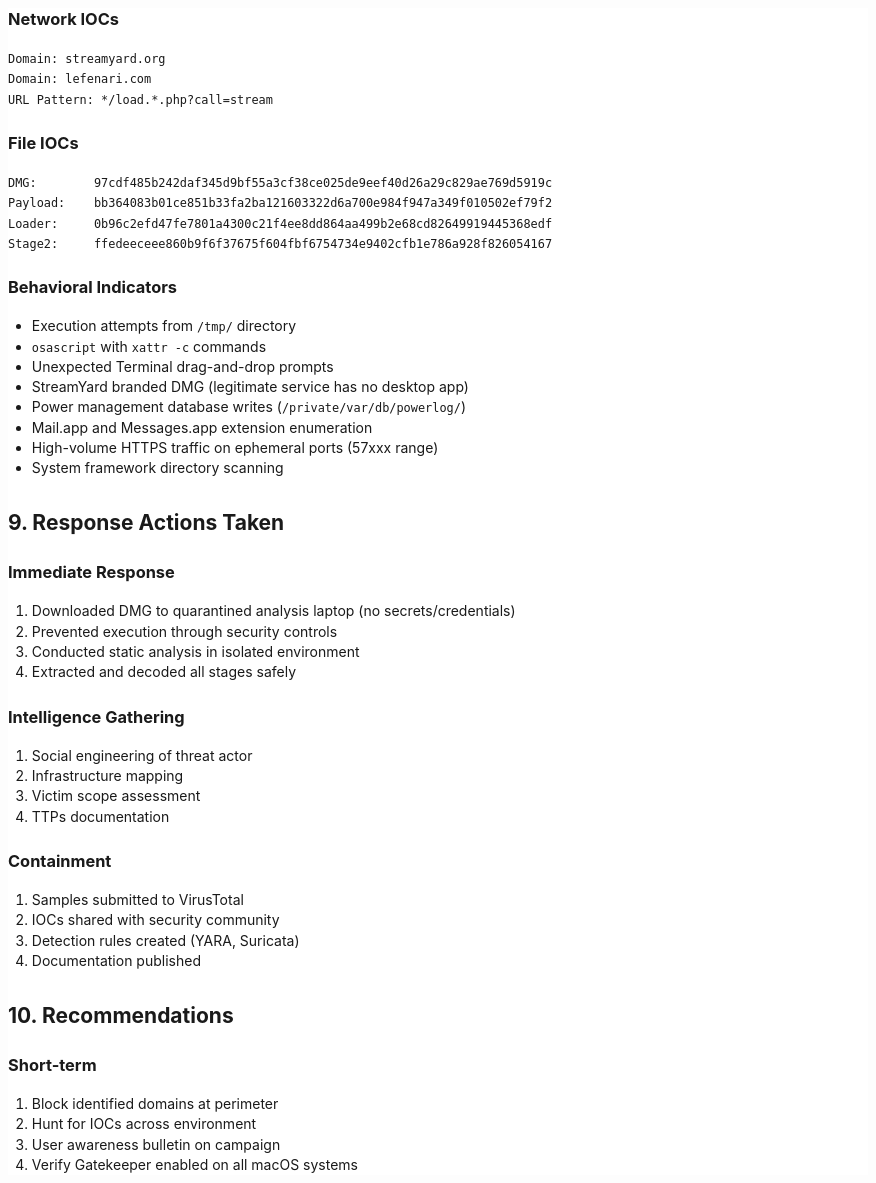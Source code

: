 ### Network IOCs
```
Domain: streamyard.org
Domain: lefenari.com
URL Pattern: */load.*.php?call=stream
```

### File IOCs
```
DMG:        97cdf485b242daf345d9bf55a3cf38ce025de9eef40d26a29c829ae769d5919c
Payload:    bb364083b01ce851b33fa2ba121603322d6a700e984f947a349f010502ef79f2
Loader:     0b96c2efd47fe7801a4300c21f4ee8dd864aa499b2e68cd82649919445368edf
Stage2:     ffedeeceee860b9f6f37675f604fbf6754734e9402cfb1e786a928f826054167
```

### Behavioral Indicators
- Execution attempts from `/tmp/` directory
- `osascript` with `xattr -c` commands
- Unexpected Terminal drag-and-drop prompts
- StreamYard branded DMG (legitimate service has no desktop app)
- Power management database writes (`/private/var/db/powerlog/`)
- Mail.app and Messages.app extension enumeration
- High-volume HTTPS traffic on ephemeral ports (57xxx range)
- System framework directory scanning

## 9. Response Actions Taken

### Immediate Response
1. Downloaded DMG to quarantined analysis laptop (no secrets/credentials)
2. Prevented execution through security controls
3. Conducted static analysis in isolated environment
4. Extracted and decoded all stages safely

### Intelligence Gathering
1. Social engineering of threat actor
2. Infrastructure mapping
3. Victim scope assessment
4. TTPs documentation

### Containment
1. Samples submitted to VirusTotal
2. IOCs shared with security community
3. Detection rules created (YARA, Suricata)
4. Documentation published

## 10. Recommendations

### Short-term
1. Block identified domains at perimeter
2. Hunt for IOCs across environment
3. User awareness bulletin on campaign
4. Verify Gatekeeper enabled on all macOS systems
